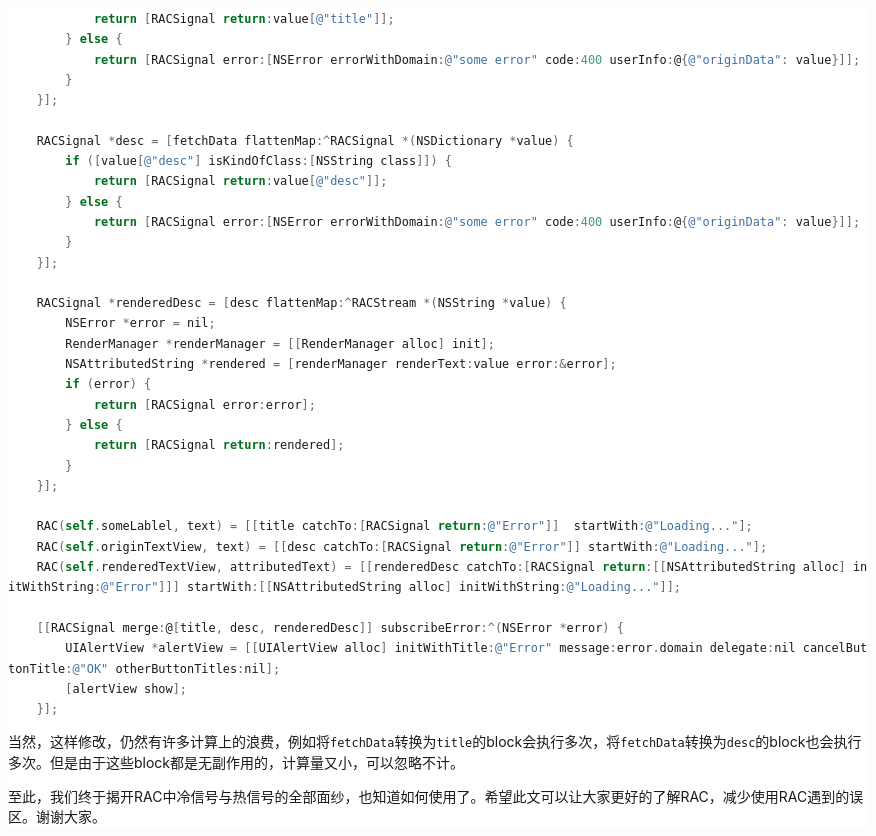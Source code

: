 ```objective-c
            return [RACSignal return:value[@"title"]];
        } else {
            return [RACSignal error:[NSError errorWithDomain:@"some error" code:400 userInfo:@{@"originData": value}]];
        }
    }];
    
    RACSignal *desc = [fetchData flattenMap:^RACSignal *(NSDictionary *value) {
        if ([value[@"desc"] isKindOfClass:[NSString class]]) {
            return [RACSignal return:value[@"desc"]];
        } else {
            return [RACSignal error:[NSError errorWithDomain:@"some error" code:400 userInfo:@{@"originData": value}]];
        }
    }];
    
    RACSignal *renderedDesc = [desc flattenMap:^RACStream *(NSString *value) {
        NSError *error = nil;
        RenderManager *renderManager = [[RenderManager alloc] init];
        NSAttributedString *rendered = [renderManager renderText:value error:&error];
        if (error) {
            return [RACSignal error:error];
        } else {
            return [RACSignal return:rendered];
        }
    }];
    
    RAC(self.someLablel, text) = [[title catchTo:[RACSignal return:@"Error"]]  startWith:@"Loading..."];
    RAC(self.originTextView, text) = [[desc catchTo:[RACSignal return:@"Error"]] startWith:@"Loading..."];
    RAC(self.renderedTextView, attributedText) = [[renderedDesc catchTo:[RACSignal return:[[NSAttributedString alloc] initWithString:@"Error"]]] startWith:[[NSAttributedString alloc] initWithString:@"Loading..."]];
    
    [[RACSignal merge:@[title, desc, renderedDesc]] subscribeError:^(NSError *error) {
        UIAlertView *alertView = [[UIAlertView alloc] initWithTitle:@"Error" message:error.domain delegate:nil cancelButtonTitle:@"OK" otherButtonTitles:nil];
        [alertView show];
    }];
```

当然，这样修改，仍然有许多计算上的浪费，例如将`fetchData`转换为`title`的block会执行多次，将`fetchData`转换为`desc`的block也会执行多次。但是由于这些block都是无副作用的，计算量又小，可以忽略不计。
 
至此，我们终于揭开RAC中冷信号与热信号的全部面纱，也知道如何使用了。希望此文可以让大家更好的了解RAC，减少使用RAC遇到的误区。谢谢大家。

